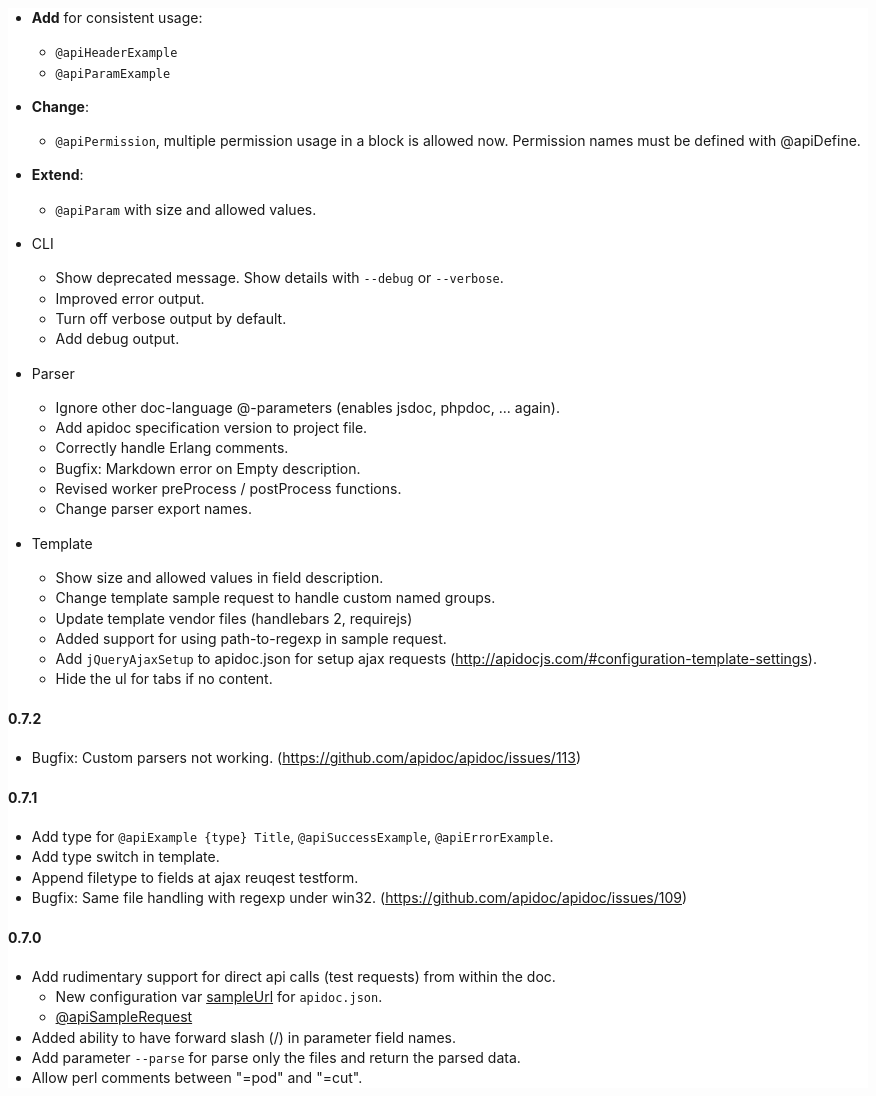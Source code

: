   * __Add__ for consistent usage:
    * `@apiHeaderExample`
    * `@apiParamExample`

  * __Change__:
    * `@apiPermission`, multiple permission usage in a block is allowed now. Permission names must be defined with @apiDefine.

  * __Extend__:
    * `@apiParam` with size and allowed values.

* CLI
  * Show deprecated message. Show details with `--debug` or `--verbose`.
  * Improved error output.
  * Turn off verbose output by default.
  * Add debug output.

* Parser
  * Ignore other doc-language @-parameters (enables jsdoc, phpdoc, ... again).
  * Add apidoc specification version to project file.
  * Correctly handle Erlang comments.
  * Bugfix: Markdown error on Empty description.
  * Revised worker preProcess / postProcess functions.
  * Change parser export names.

* Template
  * Show size and allowed values in field description.
  * Change template sample request to handle custom named groups.
  * Update template vendor files (handlebars 2, requirejs)
  * Added support for using path-to-regexp in sample request.
  * Add `jQueryAjaxSetup` to apidoc.json for setup ajax requests (http://apidocjs.com/#configuration-template-settings).
  * Hide the ul for tabs if no content.


#### 0.7.2

* Bugfix: Custom parsers not working. (https://github.com/apidoc/apidoc/issues/113)


#### 0.7.1

* Add type for `@apiExample {type} Title`, `@apiSuccessExample`, `@apiErrorExample`.
* Add type switch in template.
* Append filetype to fields at ajax reuqest testform.
* Bugfix: Same file handling with regexp under win32. (https://github.com/apidoc/apidoc/issues/109)


#### 0.7.0

* Add rudimentary support for direct api calls (test requests) from within the doc.
  * New configuration var [sampleUrl](http://apidocjs.com#configuration-settings-sample-url) for `apidoc.json`.
  * [@apiSampleRequest](http://apidocjs.com#param-api-sample-request)
* Added ability to have forward slash (/) in parameter field names.
* Add parameter `--parse` for parse only the files and return the parsed data.
* Allow perl comments between "=pod" and "=cut".
